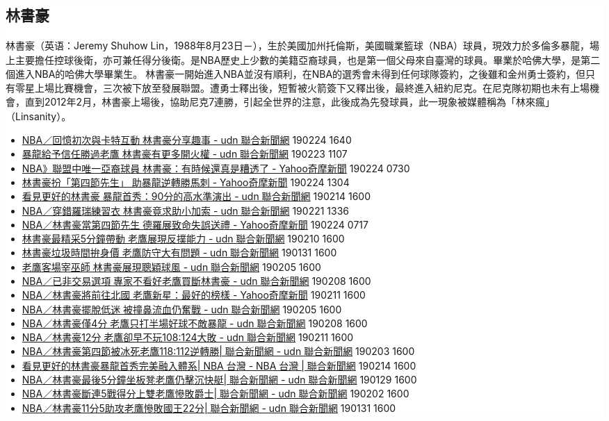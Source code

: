 ## 林書豪

林書豪（英语：Jeremy Shuhow Lin，1988年8月23日－），生於美國加州托倫斯，美國職業籃球（NBA）球員，現效力於多倫多暴龍，場上主要擔任控球後衛，亦可兼任得分後衛。是NBA歷史上少數的美籍亞裔球員，也是第一個父母來自臺灣的球員。畢業於哈佛大學，是第二個進入NBA的哈佛大學畢業生。
林書豪一開始進入NBA並沒有順利，在NBA的選秀會未得到任何球隊簽約，之後雖和金州勇士簽約，但只有零星上場比賽機會，三次被下放至發展聯盟。遭勇士釋出後，短暫被火箭簽下又釋出後，最終進入紐約尼克。在尼克隊初期也未有上場機會，直到2012年2月，林書豪上場後，協助尼克7連勝，引起全世界的注意，此後成為先發球員，此一現象被媒體稱為「林來瘋」（Linsanity）。
- [NBA／回憶初次與卡特互動 林書豪分享趣事 - udn 聯合新聞網](https://udn.com/news/story/7489/3662362 "NBA／回憶初次與卡特互動 林書豪分享趣事 - udn 聯合新聞網") 190224 1640
- [暴龍給予信任勝過老鷹 林書豪有更多開火權 - udn 聯合新聞網](https://udn.com/news/story/7489/3660219 "暴龍給予信任勝過老鷹 林書豪有更多開火權 - udn 聯合新聞網") 190223 1107
- [NBA》聯盟中唯一亞裔球員 林書豪：有時候還真是糟透了 - Yahoo奇摩新聞](https://tw.news.yahoo.com/nba-%E8%81%AF%E7%9B%9F%E4%B8%AD%E5%94%AF-%E4%BA%9E%E8%A3%94%E7%90%83%E5%93%A1-%E6%9E%97%E6%9B%B8%E8%B1%AA-%E6%9C%89%E6%99%82%E5%80%99%E9%82%84%E7%9C%9F%E6%98%AF%E7%B3%9F%E9%80%8F%E4%BA%86-233001012.html "NBA》聯盟中唯一亞裔球員 林書豪：有時候還真是糟透了 - Yahoo奇摩新聞") 190224 0730
- [林書豪扮「第四節先生」 助暴龍逆轉勝馬刺 - Yahoo奇摩新聞](https://tw.news.yahoo.com/video/%E6%9E%97%E6%9B%B8%E8%B1%AA%E6%89%AE-%E7%AC%AC%E5%9B%9B%E7%AF%80%E5%85%88%E7%94%9F-%E5%8A%A9%E6%9A%B4%E9%BE%8D%E9%80%86%E8%BD%89%E5%8B%9D%E9%A6%AC%E5%88%BA-042937561.html "林書豪扮「第四節先生」 助暴龍逆轉勝馬刺 - Yahoo奇摩新聞") 190224 1304
- [看見更好的林書豪 暴龍首秀：90分的高水準演出 - udn 聯合新聞網](https://udn.com/news/story/7489/3643103 "看見更好的林書豪 暴龍首秀：90分的高水準演出 - udn 聯合新聞網") 190214 1600
- [NBA／穿錯羅瑞練習衣 林書豪竟求助小加索 - udn 聯合新聞網](https://udn.com/news/story/7002/3656694 "NBA／穿錯羅瑞練習衣 林書豪竟求助小加索 - udn 聯合新聞網") 190221 1336
- [NBA／林書豪當第四節先生 德羅展致命失誤送禮 - Yahoo奇摩新聞](https://tw.news.yahoo.com/nba-%E6%9E%97%E6%9B%B8%E8%B1%AA%E7%95%B6%E7%AC%AC%E5%9B%9B%E7%AF%80%E5%85%88%E7%94%9F-%E5%BE%B7%E7%BE%85%E5%B1%95%E8%87%B4%E5%91%BD%E5%A4%B1%E8%AA%A4%E9%80%81%E7%A6%AE-231706442.html "NBA／林書豪當第四節先生 德羅展致命失誤送禮 - Yahoo奇摩新聞") 190224 0717
- [林書豪最精采5分鐘帶動 老鷹展現反撲能力 - udn 聯合新聞網](https://udn.com/news/story/7489/3635773 "林書豪最精采5分鐘帶動 老鷹展現反撲能力 - udn 聯合新聞網") 190210 1600
- [林書豪垃圾時間拚身價 老鷹防守大有問題 - udn 聯合新聞網](https://udn.com/news/story/7489/3624452 "林書豪垃圾時間拚身價 老鷹防守大有問題 - udn 聯合新聞網") 190131 1600
- [老鷹客場宰巫師 林書豪展現聰穎球風 - udn 聯合新聞網](https://udn.com/news/story/7489/3631652 "老鷹客場宰巫師 林書豪展現聰穎球風 - udn 聯合新聞網") 190205 1600
- [NBA／已非交易選項 專家不看好老鷹買斷林書豪 - udn 聯合新聞網](https://udn.com/news/story/7489/3633653 "NBA／已非交易選項 專家不看好老鷹買斷林書豪 - udn 聯合新聞網") 190208 1600
- [NBA／林書豪將前往北國 老鷹新星：最好的榜樣 - Yahoo奇摩新聞](https://tw.news.yahoo.com/nba-%E6%9E%97%E6%9B%B8%E8%B1%AA%E5%B0%87%E5%89%8D%E5%BE%80%E5%8C%97%E5%9C%8B-%E8%80%81%E9%B7%B9%E6%96%B0%E6%98%9F-%E6%9C%80%E5%A5%BD%E7%9A%84%E6%A6%9C%E6%A8%A3-020217937.html "NBA／林書豪將前往北國 老鷹新星：最好的榜樣 - Yahoo奇摩新聞") 190211 1600
- [NBA／林書豪擺脫低迷 被撞鼻流血仍奮戰 - udn 聯合新聞網](https://udn.com/news/story/7489/3631872 "NBA／林書豪擺脫低迷 被撞鼻流血仍奮戰 - udn 聯合新聞網") 190205 1600
- [NBA／林書豪僅4分 老鷹只打半場好球不敵暴龍 - udn 聯合新聞網](https://udn.com/news/story/7489/3633424 "NBA／林書豪僅4分 老鷹只打半場好球不敵暴龍 - udn 聯合新聞網") 190208 1600
- [NBA／林書豪12分 老鷹卻早不玩108:124大敗 - udn 聯合新聞網](https://udn.com/news/story/7489/3635992 "NBA／林書豪12分 老鷹卻早不玩108:124大敗 - udn 聯合新聞網") 190211 1600
- [NBA／林書豪第四節被冰死老鷹118:112逆轉勝| 聯合新聞網 - udn 聯合新聞網](https://udn.com/news/story/7489/3629485 "NBA／林書豪第四節被冰死老鷹118:112逆轉勝| 聯合新聞網 - udn 聯合新聞網") 190203 1600
- [看見更好的林書豪暴龍首秀完美融入體系| NBA 台灣 - NBA 台灣 | 聯合新聞網](https://nba.udn.com/nba/story/10718/3643103 "看見更好的林書豪暴龍首秀完美融入體系| NBA 台灣 - NBA 台灣 | 聯合新聞網") 190214 1600
- [NBA／林書豪最後5分鐘坐板凳老鷹仍擊沉快艇| 聯合新聞網 - udn 聯合新聞網](https://udn.com/news/story/7489/3618318 "NBA／林書豪最後5分鐘坐板凳老鷹仍擊沉快艇| 聯合新聞網 - udn 聯合新聞網") 190129 1600
- [NBA／林書豪斷連5戰得分上雙老鷹慘敗爵士| 聯合新聞網 - udn 聯合新聞網](https://udn.com/news/story/7489/3628035 "NBA／林書豪斷連5戰得分上雙老鷹慘敗爵士| 聯合新聞網 - udn 聯合新聞網") 190202 1600
- [NBA／林書豪11分5助攻老鷹慘敗國王22分| 聯合新聞網 - udn 聯合新聞網](https://udn.com/news/story/7489/3623551 "NBA／林書豪11分5助攻老鷹慘敗國王22分| 聯合新聞網 - udn 聯合新聞網") 190131 1600
